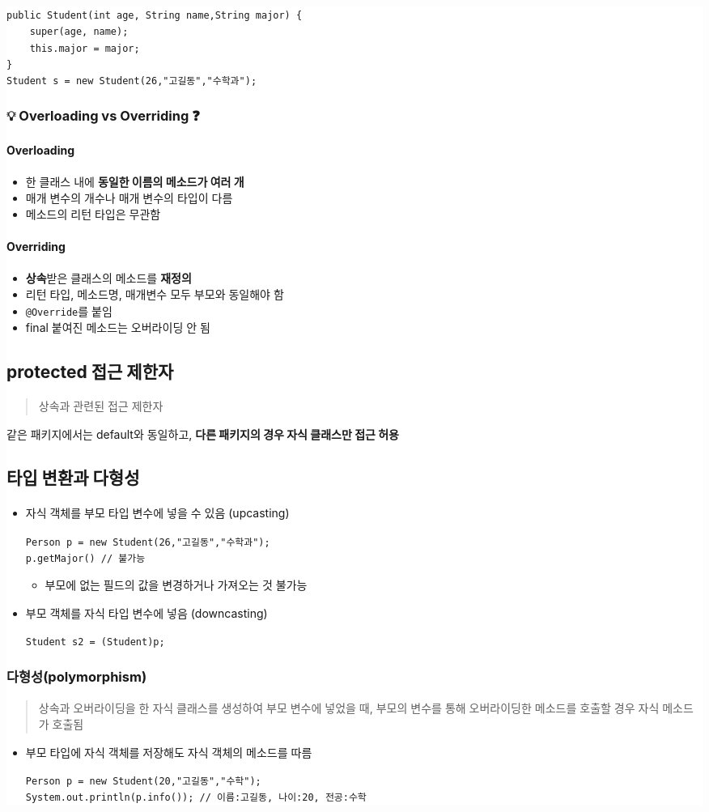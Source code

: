 ```
public Student(int age, String name,String major) {
    super(age, name);
    this.major = major;
}
Student s = new Student(26,"고길동","수학과");
```

### 💡 Overloading vs Overriding ❓

#### Overloading

- 한 클래스 내에 **동일한 이름의 메소드가 여러 개**
- 매개 변수의 개수나 매개 변수의 타입이 다름
- 메소드의 리턴 타입은 무관함

#### Overriding

- **상속**받은 클래스의 메소드를 **재정의**
- 리턴 타입, 메소드명, 매개변수 모두 부모와 동일해야 함
- `@Override`를 붙임
- final 붙여진 메소드는 오버라이딩 안 됨

## protected 접근 제한자

> 상속과 관련된 접근 제한자

같은 패키지에서는 default와 동일하고, **다른 패키지의 경우 자식 클래스만 접근 허용**

## 타입 변환과 다형성

- 자식 객체를 부모 타입 변수에 넣을 수 있음 (upcasting)

  ```
  Person p = new Student(26,"고길동","수학과");
  p.getMajor() // 불가능
  ```

  - 부모에 없는 필드의 값을 변경하거나 가져오는 것 불가능

- 부모 객체를 자식 타입 변수에 넣음 (downcasting)

  ```
  Student s2 = (Student)p;
  ```

### 다형성(polymorphism)

> 상속과 오버라이딩을 한 자식 클래스를 생성하여 부모 변수에 넣었을 때, 부모의 변수를 통해 오버라이딩한 메소드를 호출할 경우 자식 메소드가 호출됨

- 부모 타입에 자식 객체를 저장해도 자식 객체의 메소드를 따름

  ```
  Person p = new Student(20,"고길동","수학");
  System.out.println(p.info()); // 이름:고길동, 나이:20, 전공:수학
  ```
